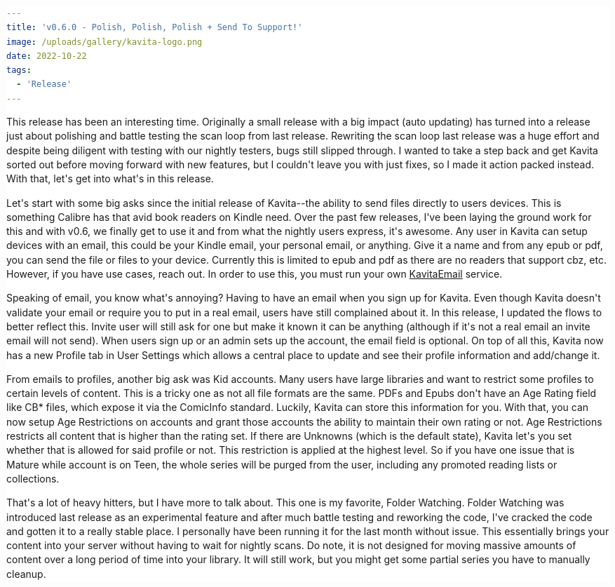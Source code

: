```yaml
---
title: 'v0.6.0 - Polish, Polish, Polish + Send To Support!'
image: /uploads/gallery/kavita-logo.png
date: 2022-10-22
tags:
  - 'Release'
---
```


This release has been an interesting time. Originally a small release with a big impact (auto updating) has turned into a release just about polishing and battle testing the scan loop from last release. Rewriting the scan loop last release was a huge effort and despite being diligent with testing with our nightly testers, bugs still slipped through. I wanted to take a step back and get Kavita sorted out before moving forward with new features, but I couldn't leave you with just fixes, so I made it action packed instead. With that, let's get into what's in this release.



Let's start with some big asks since the initial release of Kavita--the ability to send files directly to users devices. This is something Calibre has that avid book readers on Kindle need. Over the past few releases, I've been laying the ground work for this and with v0.6, we finally get to use it and from what the nightly users express, it's awesome. Any user in Kavita can setup devices with an email, this could be your Kindle email, your personal email, or anything. Give it a name and from any epub or pdf, you can send the file or files to your device. Currently this is limited to epub and pdf as there are no readers that support cbz, etc. However, if you have use cases, reach out. In order to use this, you must run your own [KavitaEmail](https://github.com/Kareadita/KavitaEmail) service.



Speaking of email, you know what's annoying? Having to have an email when you sign up for Kavita. Even though Kavita doesn't validate your email or require you to put in a real email, users have still complained about it. In this release, I updated the flows to better reflect this. Invite user will still ask for one but make it known it can be anything (although if it's not a real email an invite email will not send). When users sign up or an admin sets up the account, the email field is optional. On top of all this, Kavita now has a new Profile tab in User Settings which allows a central place to update and see their profile information and add/change it. 



From emails to profiles, another big ask was Kid accounts. Many users have large libraries and want to restrict some profiles to certain levels of content. This is a tricky one as not all file formats are the same. PDFs and Epubs don't have an Age Rating field like CB* files, which expose it via the ComicInfo standard. Luckily, Kavita can store this information for you. With that, you can now setup Age Restrictions on accounts and grant those accounts the ability to maintain their own rating or not. Age Restrictions restricts all content that is higher than the rating set. If there are Unknowns (which is the default state), Kavita let's you set whether that is allowed for said profile or not. This restriction is applied at the highest level. So if you have one issue that is Mature while account is on Teen, the whole series will be purged from the user, including any promoted reading lists or collections. 



That's a lot of heavy hitters, but I have more to talk about. This one is my favorite, Folder Watching. Folder Watching was introduced last release as an experimental feature and after much battle testing and reworking the code, I've cracked the code and gotten it to a really stable place. I personally have been running it for the last month without issue. This essentially brings your content into your server without having to wait for nightly scans. Do note, it is not designed for moving massive amounts of content over a long period of time into your library. It will still work, but you might get some partial series you have to manually cleanup. 

